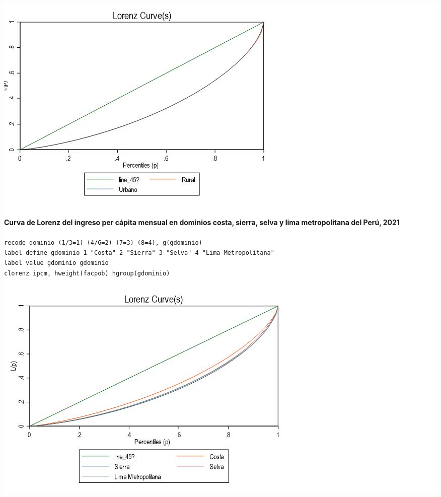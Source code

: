 ![](graficos/lorenz-4.JPG)

#### Curva de Lorenz del ingreso per cápita mensual en dominios costa, sierra, selva y lima metropolitana del Perú, 2021

```
recode dominio (1/3=1) (4/6=2) (7=3) (8=4), g(gdominio)
label define gdominio 1 "Costa" 2 "Sierra" 3 "Selva" 4 "Lima Metropolitana"
label value gdominio gdominio
clorenz ipcm, hweight(facpob) hgroup(gdominio)
```

![](graficos/lorenz-5.JPG)
